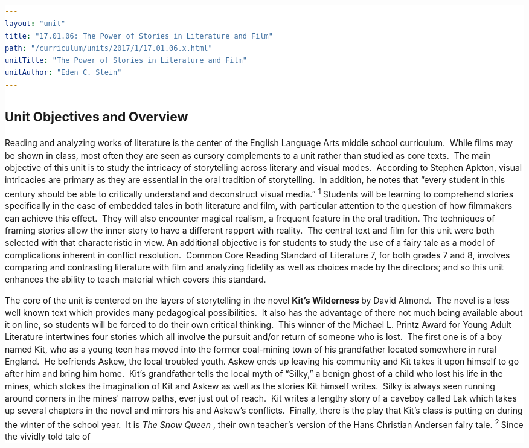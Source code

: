 ```yaml
---
layout: "unit"
title: "17.01.06: The Power of Stories in Literature and Film"
path: "/curriculum/units/2017/1/17.01.06.x.html"
unitTitle: "The Power of Stories in Literature and Film"
unitAuthor: "Eden C. Stein"
---
```

<main>
<h2>
<strong>
Unit Objectives and Overview
</strong>
</h2>
<p>
Reading and analyzing works of literature is the center of the English Language Arts middle school curriculum.  While films may be shown in class, most often they are seen as cursory complements to a unit rather than studied as core texts.  The main objective of this unit is to study the intricacy of storytelling across literary and visual modes.  According to Stephen Apkton, visual intricacies are primary as they are essential in the oral tradition of storytelling.  In addition, he notes that “every student in this century should be able to critically understand and deconstruct visual media.”
<sup>
1
</sup>
Students will be learning to comprehend stories specifically in the case of embedded tales in both literature and film, with particular attention to the question of how filmmakers can achieve this effect.  They will also encounter magical realism, a frequent feature in the oral tradition. The techniques of framing stories allow the inner story to have a different rapport with reality.  The central text and film for this unit were both selected with that characteristic in view. An additional objective is for students to study the use of a fairy tale as a model of complications inherent in conflict resolution.  Common Core Reading Standard of Literature 7, for both grades 7 and 8, involves comparing and contrasting literature with film and analyzing fidelity as well as choices made by the directors; and so this unit enhances the ability to teach material which covers this standard.
</p>
<p>
The core of the unit is centered on the layers of storytelling in the novel
<strong>
Kit’s Wilderness
</strong>
by David Almond.  The novel is a less well known text which provides many pedagogical possibilities.  It also has the advantage of there not much being available about it on line, so students will be forced to do their own critical thinking.  This winner of the Michael L. Printz Award for Young Adult Literature intertwines four stories which all involve the pursuit and/or return of someone who is lost.  The first one is of a boy named Kit, who as a young teen has moved into the former coal-mining town of his grandfather located somewhere in rural England.  He befriends Askew, the local troubled youth. Askew ends up leaving his community and Kit takes it upon himself to go after him and bring him home.  Kit’s grandfather tells the local myth of “Silky,” a benign ghost of a child who lost his life in the mines, which stokes the imagination of Kit and Askew as well as the stories Kit himself writes.  Silky is always seen running around corners in the mines' narrow paths, ever just out of reach.  Kit writes a lengthy story of a caveboy called Lak which takes up several chapters in the novel and mirrors his and Askew’s conflicts.  Finally, there is the play that Kit’s class is putting on during the winter of the school year.  It is
<em>
The Snow Queen
</em>
, their own teacher’s version of the Hans Christian Andersen fairy tale.
<sup>
2
</sup>
Since the vividly told tale of
<em>